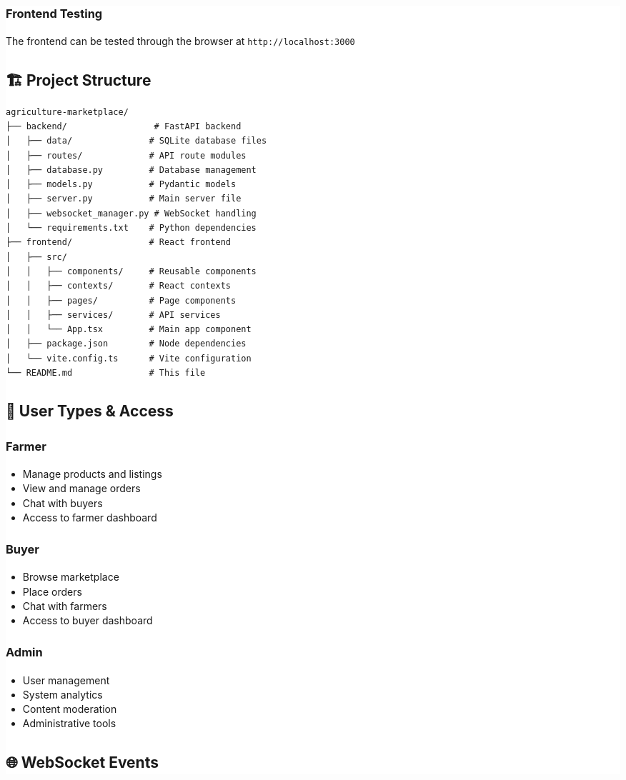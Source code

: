 ### Frontend Testing
The frontend can be tested through the browser at `http://localhost:3000`

## 🏗️ Project Structure

```
agriculture-marketplace/
├── backend/                 # FastAPI backend
│   ├── data/               # SQLite database files
│   ├── routes/             # API route modules
│   ├── database.py         # Database management
│   ├── models.py           # Pydantic models
│   ├── server.py           # Main server file
│   ├── websocket_manager.py # WebSocket handling
│   └── requirements.txt    # Python dependencies
├── frontend/               # React frontend
│   ├── src/
│   │   ├── components/     # Reusable components
│   │   ├── contexts/       # React contexts
│   │   ├── pages/          # Page components
│   │   ├── services/       # API services
│   │   └── App.tsx         # Main app component
│   ├── package.json        # Node dependencies
│   └── vite.config.ts      # Vite configuration
└── README.md               # This file
```

## 🔐 User Types & Access

### Farmer
- Manage products and listings
- View and manage orders
- Chat with buyers
- Access to farmer dashboard

### Buyer
- Browse marketplace
- Place orders
- Chat with farmers
- Access to buyer dashboard

### Admin
- User management
- System analytics
- Content moderation
- Administrative tools

## 🌐 WebSocket Events
